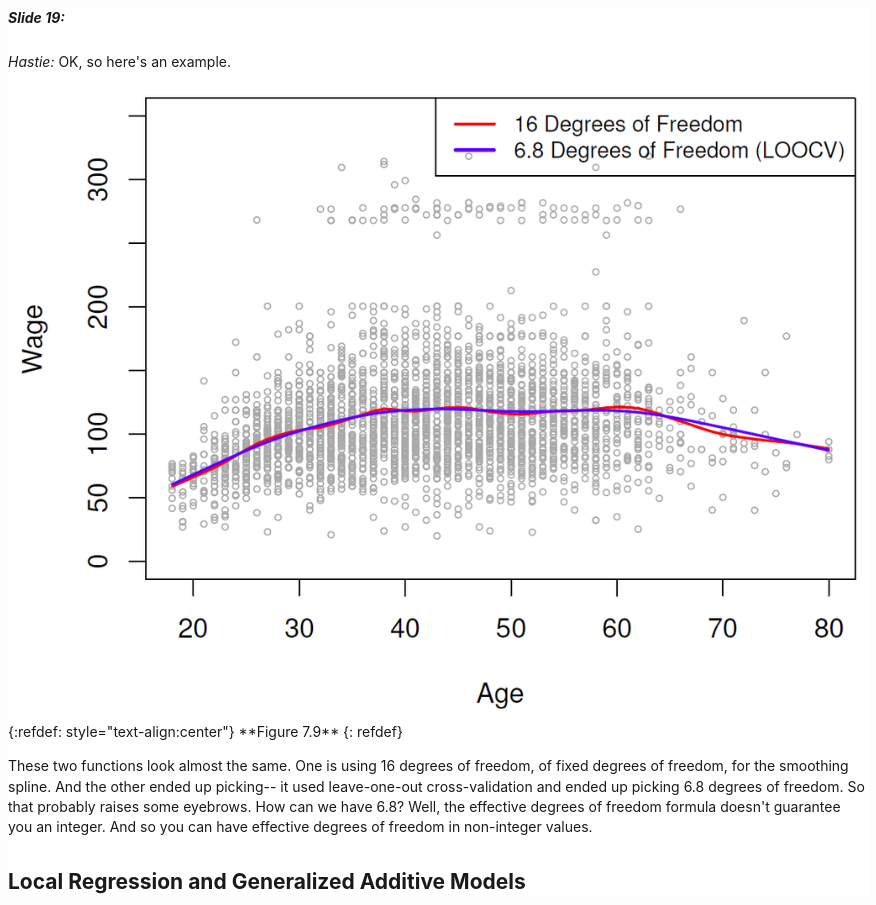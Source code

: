 ##### Slide 19:

*Hastie:* OK, so here's an example.

<center>
<img src="Images/7.9.PNG" alt="Smoothing Spline">
</center>
{:refdef: style="text-align:center"}
**Figure 7.9**
{: refdef}

These two functions look almost the same. One is using 16 degrees of freedom, of fixed degrees of freedom, for the smoothing spline. And the other ended up picking-- it used leave-one-out cross-validation and ended up picking 6.8 degrees of freedom. So that probably raises some eyebrows. How can we have 6.8? Well, the effective degrees of freedom formula doesn't guarantee you an integer. And so you can have effective degrees of freedom in non-integer values.

## Local Regression and Generalized Additive Models 

<center>
<iframe width="854" height="480" src="https://www.youtube.com/embed/N2hBXqPiegQ?list=PL5-da3qGB5IBn84fvhh-u2MU80jvo8OoR" frameborder="0" allowfullscreen></iframe>
</center>
